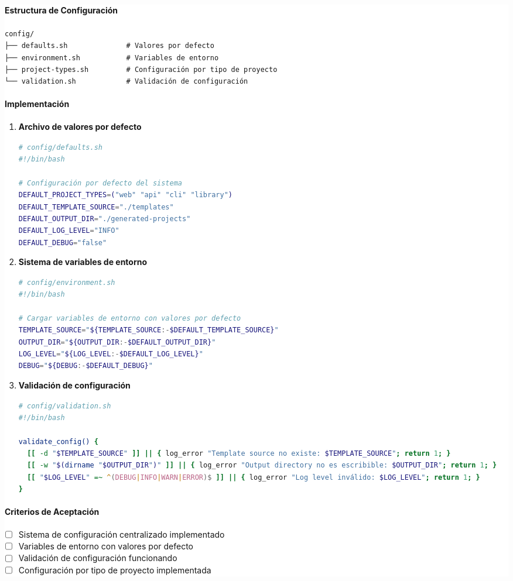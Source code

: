 #### **Estructura de Configuración**
```
config/
├── defaults.sh              # Valores por defecto
├── environment.sh           # Variables de entorno
├── project-types.sh         # Configuración por tipo de proyecto
└── validation.sh            # Validación de configuración
```

#### **Implementación**
1. **Archivo de valores por defecto**
   ```bash
   # config/defaults.sh
   #!/bin/bash
   
   # Configuración por defecto del sistema
   DEFAULT_PROJECT_TYPES=("web" "api" "cli" "library")
   DEFAULT_TEMPLATE_SOURCE="./templates"
   DEFAULT_OUTPUT_DIR="./generated-projects"
   DEFAULT_LOG_LEVEL="INFO"
   DEFAULT_DEBUG="false"
   ```

2. **Sistema de variables de entorno**
   ```bash
   # config/environment.sh
   #!/bin/bash
   
   # Cargar variables de entorno con valores por defecto
   TEMPLATE_SOURCE="${TEMPLATE_SOURCE:-$DEFAULT_TEMPLATE_SOURCE}"
   OUTPUT_DIR="${OUTPUT_DIR:-$DEFAULT_OUTPUT_DIR}"
   LOG_LEVEL="${LOG_LEVEL:-$DEFAULT_LOG_LEVEL}"
   DEBUG="${DEBUG:-$DEFAULT_DEBUG}"
   ```

3. **Validación de configuración**
   ```bash
   # config/validation.sh
   #!/bin/bash
   
   validate_config() {
     [[ -d "$TEMPLATE_SOURCE" ]] || { log_error "Template source no existe: $TEMPLATE_SOURCE"; return 1; }
     [[ -w "$(dirname "$OUTPUT_DIR")" ]] || { log_error "Output directory no es escribible: $OUTPUT_DIR"; return 1; }
     [[ "$LOG_LEVEL" =~ ^(DEBUG|INFO|WARN|ERROR)$ ]] || { log_error "Log level inválido: $LOG_LEVEL"; return 1; }
   }
   ```

#### **Criterios de Aceptación**
- [ ] Sistema de configuración centralizado implementado
- [ ] Variables de entorno con valores por defecto
- [ ] Validación de configuración funcionando
- [ ] Configuración por tipo de proyecto implementada
